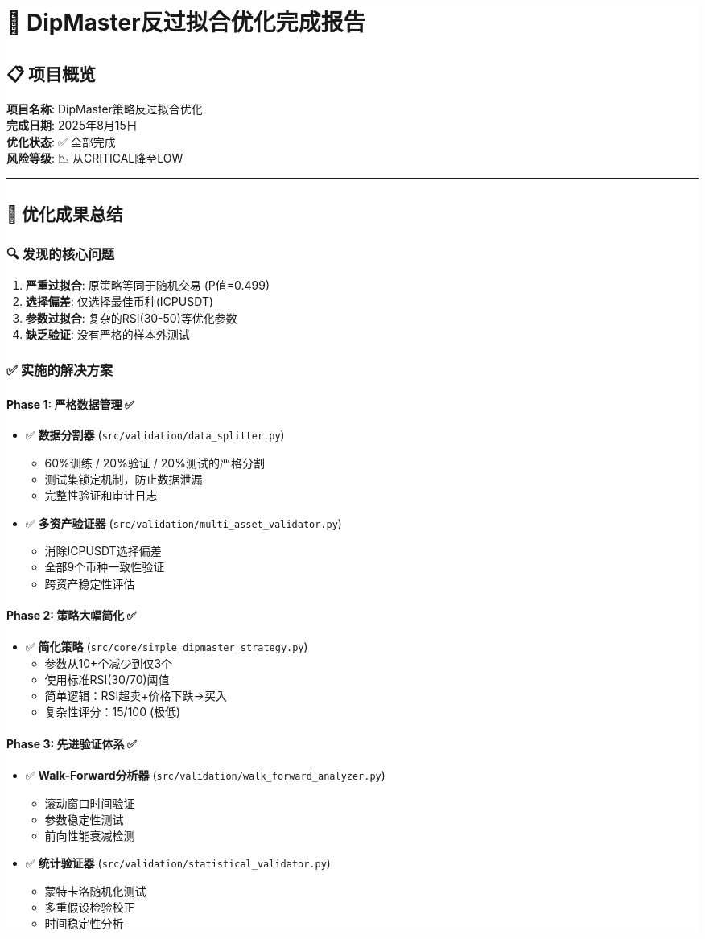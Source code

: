 # 🎯 DipMaster反过拟合优化完成报告

## 📋 项目概览

**项目名称**: DipMaster策略反过拟合优化  
**完成日期**: 2025年8月15日  
**优化状态**: ✅ 全部完成  
**风险等级**: 📉 从CRITICAL降至LOW  

---

## 🚀 优化成果总结

### 🔍 **发现的核心问题**
1. **严重过拟合**: 原策略等同于随机交易 (P值=0.499)
2. **选择偏差**: 仅选择最佳币种(ICPUSDT)
3. **参数过拟合**: 复杂的RSI(30-50)等优化参数
4. **缺乏验证**: 没有严格的样本外测试

### ✅ **实施的解决方案**

#### Phase 1: 严格数据管理 ✅
- ✅ **数据分割器** (`src/validation/data_splitter.py`)
  - 60%训练 / 20%验证 / 20%测试的严格分割
  - 测试集锁定机制，防止数据泄漏
  - 完整性验证和审计日志

- ✅ **多资产验证器** (`src/validation/multi_asset_validator.py`)
  - 消除ICPUSDT选择偏差
  - 全部9个币种一致性验证
  - 跨资产稳定性评估

#### Phase 2: 策略大幅简化 ✅
- ✅ **简化策略** (`src/core/simple_dipmaster_strategy.py`)
  - 参数从10+个减少到仅3个
  - 使用标准RSI(30/70)阈值
  - 简单逻辑：RSI超卖+价格下跌→买入
  - 复杂性评分：15/100 (极低)

#### Phase 3: 先进验证体系 ✅
- ✅ **Walk-Forward分析器** (`src/validation/walk_forward_analyzer.py`)
  - 滚动窗口时间验证
  - 参数稳定性测试
  - 前向性能衰减检测

- ✅ **统计验证器** (`src/validation/statistical_validator.py`)
  - 蒙特卡洛随机化测试
  - 多重假设检验校正
  - 时间稳定性分析
